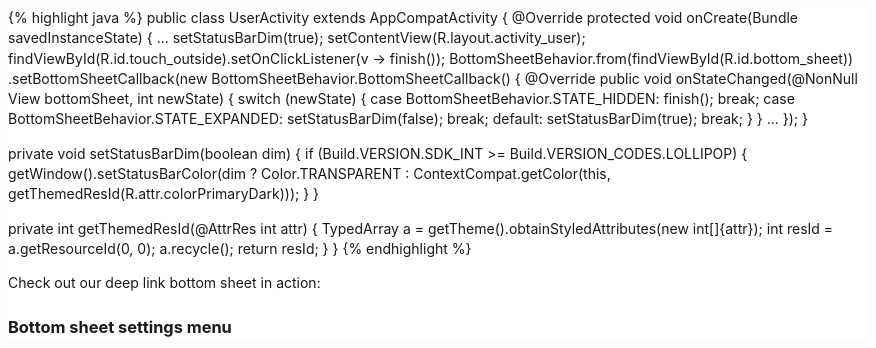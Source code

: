 {% highlight java %}
public class UserActivity extends AppCompatActivity {
  @Override
  protected void onCreate(Bundle savedInstanceState) {
    ...
    setStatusBarDim(true);
    setContentView(R.layout.activity_user);
    findViewById(R.id.touch_outside).setOnClickListener(v -> finish());
    BottomSheetBehavior.from(findViewById(R.id.bottom_sheet))
      .setBottomSheetCallback(new BottomSheetBehavior.BottomSheetCallback() {
        @Override
        public void onStateChanged(@NonNull View bottomSheet, int newState) {
          switch (newState) {
            case BottomSheetBehavior.STATE_HIDDEN:
              finish();
              break;
            case BottomSheetBehavior.STATE_EXPANDED:
              setStatusBarDim(false);
              break;
            default:
              setStatusBarDim(true);
              break;
          }
        }
        ...
    });
  }

  private void setStatusBarDim(boolean dim) {
    if (Build.VERSION.SDK_INT >= Build.VERSION_CODES.LOLLIPOP) {
      getWindow().setStatusBarColor(dim ? Color.TRANSPARENT :
        ContextCompat.getColor(this, getThemedResId(R.attr.colorPrimaryDark)));
    }
  }

  private int getThemedResId(@AttrRes int attr) {
    TypedArray a = getTheme().obtainStyledAttributes(new int[]{attr});
    int resId = a.getResourceId(0, 0);
    a.recycle();
    return resId;
  }
}
{% endhighlight %}

Check out our deep link bottom sheet in action:

<center>
  <iframe width="270" height="480" src="https://www.youtube-nocookie.com/embed/md_mkKZy1kk?rel=0" frameborder="0" allowfullscreen></iframe>
</center>

### Bottom sheet settings menu
